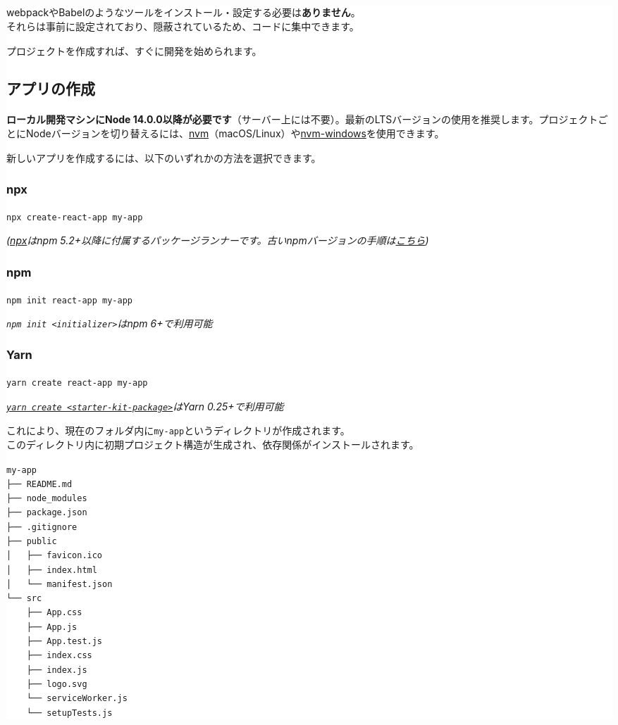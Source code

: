 webpackやBabelのようなツールをインストール・設定する必要は**ありません**。<br>
それらは事前に設定されており、隠蔽されているため、コードに集中できます。

プロジェクトを作成すれば、すぐに開発を始められます。

## アプリの作成

**ローカル開発マシンにNode 14.0.0以降が必要です**（サーバー上には不要）。最新のLTSバージョンの使用を推奨します。プロジェクトごとにNodeバージョンを切り替えるには、[nvm](https://github.com/creationix/nvm#installation)（macOS/Linux）や[nvm-windows](https://github.com/coreybutler/nvm-windows#node-version-manager-nvm-for-windows)を使用できます。

新しいアプリを作成するには、以下のいずれかの方法を選択できます。

### npx

```sh
npx create-react-app my-app
```

_([npx](https://medium.com/@maybekatz/introducing-npx-an-npm-package-runner-55f7d4bd282b)はnpm 5.2+以降に付属するパッケージランナーです。古いnpmバージョンの手順は[こちら](https://gist.github.com/gaearon/4064d3c23a77c74a3614c498a8bb1c5f))_

### npm

```sh
npm init react-app my-app
```

_`npm init <initializer>`はnpm 6+で利用可能_

### Yarn

```sh
yarn create react-app my-app
```

_[`yarn create <starter-kit-package>`](https://yarnpkg.com/lang/en/docs/cli/create/)はYarn 0.25+で利用可能_

これにより、現在のフォルダ内に`my-app`というディレクトリが作成されます。<br>
このディレクトリ内に初期プロジェクト構造が生成され、依存関係がインストールされます。

```
my-app
├── README.md
├── node_modules
├── package.json
├── .gitignore
├── public
│   ├── favicon.ico
│   ├── index.html
│   └── manifest.json
└── src
    ├── App.css
    ├── App.js
    ├── App.test.js
    ├── index.css
    ├── index.js
    ├── logo.svg
    └── serviceWorker.js
    └── setupTests.js
```
